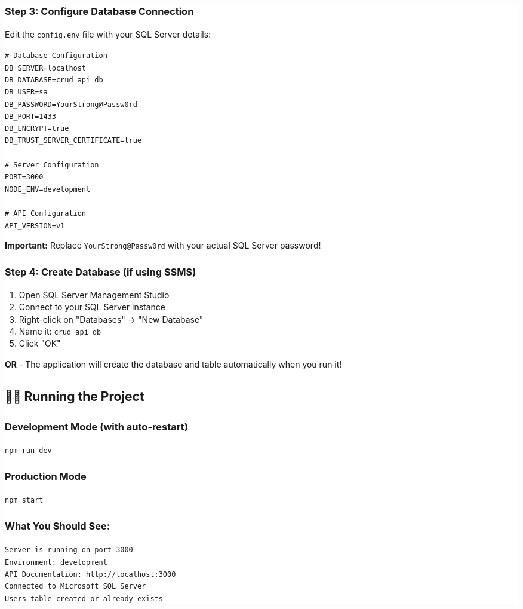 ### Step 3: Configure Database Connection
Edit the `config.env` file with your SQL Server details:

```env
# Database Configuration
DB_SERVER=localhost
DB_DATABASE=crud_api_db
DB_USER=sa
DB_PASSWORD=YourStrong@Passw0rd
DB_PORT=1433
DB_ENCRYPT=true
DB_TRUST_SERVER_CERTIFICATE=true

# Server Configuration
PORT=3000
NODE_ENV=development

# API Configuration
API_VERSION=v1
```

**Important:** Replace `YourStrong@Passw0rd` with your actual SQL Server password!

### Step 4: Create Database (if using SSMS)
1. Open SQL Server Management Studio
2. Connect to your SQL Server instance
3. Right-click on "Databases" → "New Database"
4. Name it: `crud_api_db`
5. Click "OK"

**OR** - The application will create the database and table automatically when you run it!

## 🏃‍♂️ Running the Project

### Development Mode (with auto-restart)
```bash
npm run dev
```

### Production Mode
```bash
npm start
```

### What You Should See:
```
Server is running on port 3000
Environment: development
API Documentation: http://localhost:3000
Connected to Microsoft SQL Server
Users table created or already exists
```
